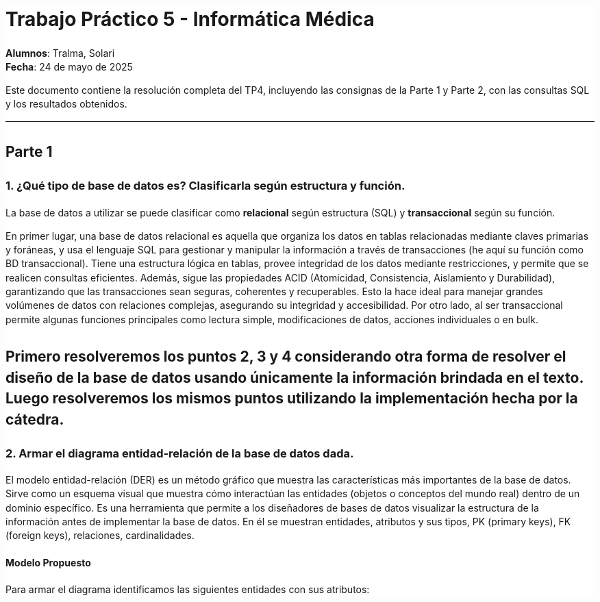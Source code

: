 # Trabajo Práctico 5 - Informática Médica

**Alumnos**: Tralma, Solari  
**Fecha**: 24 de mayo de 2025  

Este documento contiene la resolución completa del TP4, incluyendo las 
consignas de la Parte 1 y Parte 2, con las consultas SQL y los resultados 
obtenidos.

---

## Parte 1

### 1. ¿Qué tipo de base de datos es? Clasificarla según estructura y función.

La base de datos a utilizar se puede clasificar como **relacional** según 
estructura (SQL) y **transaccional** según su función.

En primer lugar, una base de datos relacional es aquella que organiza los 
datos en tablas relacionadas mediante claves primarias y foráneas, y usa 
el lenguaje SQL para gestionar y manipular la información a través de 
transacciones (he aquí su función como BD transaccional). Tiene una 
estructura lógica en tablas, provee integridad de los datos mediante 
restricciones, y permite que se realicen consultas eficientes. Además, 
sigue las propiedades ACID (Atomicidad, Consistencia, Aislamiento y 
Durabilidad), garantizando que las transacciones sean seguras, coherentes 
y recuperables. Esto la hace ideal para manejar grandes volúmenes de datos 
con relaciones complejas, asegurando su integridad y accesibilidad. Por 
otro lado, al ser transaccional permite algunas funciones principales como 
lectura simple, modificaciones de datos, acciones individuales o en bulk.

Primero resolveremos los puntos 2, 3 y 4 considerando otra forma de resolver el diseño de la base de datos usando únicamente la información brindada en el texto. Luego resolveremos los mismos puntos utilizando la implementación hecha por la cátedra.
---

### 2. Armar el diagrama entidad-relación de la base de datos dada.

El modelo entidad-relación (DER) es un método gráfico que muestra las 
características más importantes de la base de datos. Sirve como un esquema 
visual que muestra cómo interactúan las entidades (objetos o conceptos del 
mundo real) dentro de un dominio específico. Es una herramienta que 
permite a los diseñadores de bases de datos visualizar la estructura de la 
información antes de implementar la base de datos. En él se muestran 
entidades, atributos y sus tipos, PK (primary keys), FK (foreign keys), 
relaciones, cardinalidades.

#### Modelo Propuesto

Para armar el diagrama identificamos las siguientes entidades con sus 
atributos:
